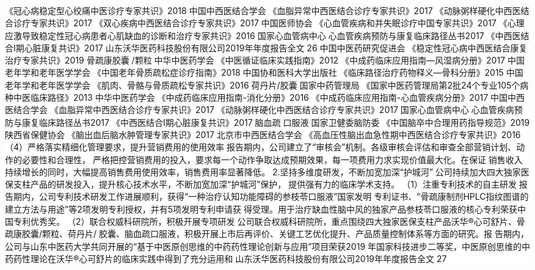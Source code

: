 《冠心病稳定型心绞痛中医诊疗专家共识》2018
中国中西医结合学会
《血脂异常中西医结合诊疗专家共识》2017
《动脉粥样硬化中西医结合诊疗专家共识》2017
《双心疾病中西医结合诊疗专家共识》2017
中国医师协会
《心血管疾病和并失眠诊疗中国专家共识》2017
《心理应激导致稳定性冠心病患者心肌缺血的诊断和治疗专家共识》2016
国家心血管病中心
心血管疾病预防与康复临床路径丛书2017
《中西医结合I期心脏康复共识》2017
山东沃华医药科技股份有限公司2019年年度报告全文
26
中国中医药研究促进会
《稳定性冠心病中西医结合康复治疗专家共识》2019
骨疏康胶囊
/颗粒
中华中医药学会
《中医循证临床实践指南》2012
《中成药临床应用指南—风湿病分册》2017
中国老年学和老年医学学会
《中国老年骨质疏松症诊疗指南》2018
中国协和医科大学出版社
《临床路径治疗药物释义—骨科分册》2015
中国老年学和老年医学学会
《肌肉、骨骼与骨质疏松专家共识》2016
荷丹片/胶囊
国家中药管理局
《国家中医药管理局第2批24个专业105个病种中医临床路径》2013
中华中医药学会
《中成药临床应用指南-消化分册》2016
《中成药临床应用指南-心血管疾病分册》2017
中国中西医结合学会
《血脂异常中西医结合诊疗专家共识》2017
《动脉粥样硬化中西医结合诊疗专家共识》2017
国家心血管病中心
心血管疾病预防与康复临床路径丛书2017
《中西医结合I期心脏康复共识》2017
脑血疏
口服液
国家卫健委脑防委
《中国脑卒中合理用药指导规范》2019
陕西省保健协会
《脑出血后脑水肿管理专家共识》2017
北京市中西医结合学会
《高血压性脑出血急性期中西医结合诊疗专家共识》2016
（4）严格落实精细化管理要求，提升营销费用的使用效率
报告期内，公司建立了“审核会”机制。各级审核会评估和审查全部营销计划、动作的必要性和合理性，
严格把控营销费用的投入，要求每一个动作争取达成预期效果，每一项费用力求实现价值最大化。在保证
销售收入持续增长的同时，大幅提高销售费用使用效率，销售费用率显著降低。
2.坚持多维度研发，不断加宽加深“护城河”
公司持续加大四大独家医保支柱产品的研发投入，提升核心技术水平，不断加宽加深“护城河”保护，
提供强有力的临床学术支持。
（1）注重专利技术的自主研发
报告期内，公司专利技术研发工作进展顺利，获得“一种治疗认知功能障碍的参枝苓口服液”国家发明
专利证书、“骨疏康制剂HPLC指纹图谱的建立方法与用途”等2项发明专利授权，并有5项发明专利申请获
得受理。用于治疗缺血性脑中风的独家产品参枝苓口服液的核心专利荣获中国专利优秀奖。
（2）联合权威科研院所，积极开展专项研发
公司联合权威科研院所，重点围绕四大独家医保支柱产品沃华®心可舒片、骨疏康胶囊/颗粒、荷丹片/
胶囊、脑血疏口服液，积极开展上市后再评价、关键工艺优化提升、产品质量控制体系等方面的研究。报
告期内，公司与山东中医药大学共同开展的“基于中医原创思维的中药药性理论创新与应用”项目荣获2019
年国家科技进步二等奖，中医原创思维的中药药性理论在沃华®心可舒片的临床实践中得到了充分运用和
山东沃华医药科技股份有限公司2019年年度报告全文
27